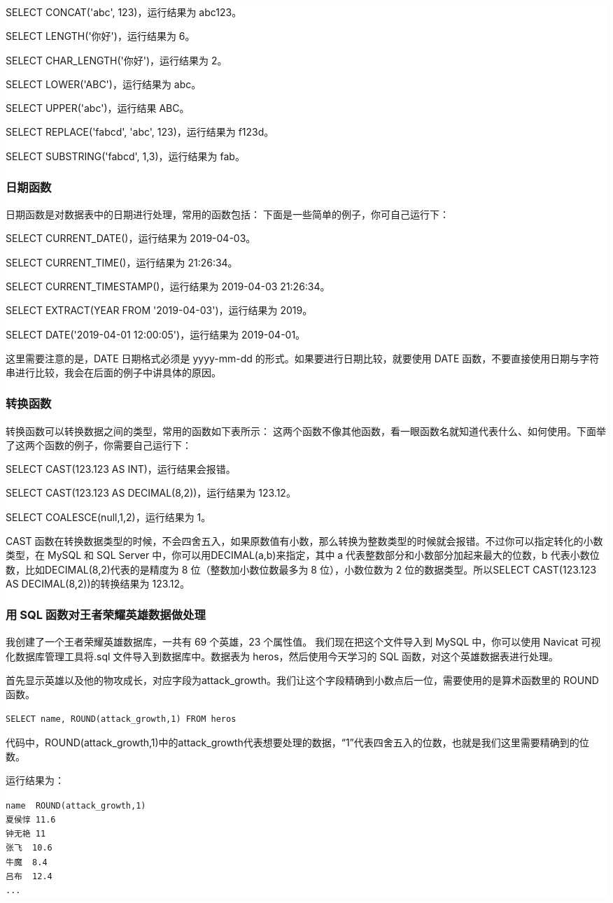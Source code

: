 SELECT CONCAT('abc', 123)，运行结果为 abc123。

SELECT LENGTH('你好')，运行结果为 6。

SELECT CHAR_LENGTH('你好')，运行结果为 2。

SELECT LOWER('ABC')，运行结果为 abc。

SELECT UPPER('abc')，运行结果 ABC。

SELECT REPLACE('fabcd', 'abc', 123)，运行结果为 f123d。

SELECT SUBSTRING('fabcd', 1,3)，运行结果为 fab。

### 日期函数
日期函数是对数据表中的日期进行处理，常用的函数包括：
下面是一些简单的例子，你可自己运行下：

SELECT CURRENT_DATE()，运行结果为 2019-04-03。

SELECT CURRENT_TIME()，运行结果为 21:26:34。

SELECT CURRENT_TIMESTAMP()，运行结果为 2019-04-03 21:26:34。

SELECT EXTRACT(YEAR FROM '2019-04-03')，运行结果为 2019。

SELECT DATE('2019-04-01 12:00:05')，运行结果为 2019-04-01。

这里需要注意的是，DATE 日期格式必须是 yyyy-mm-dd 的形式。如果要进行日期比较，就要使用 DATE 函数，不要直接使用日期与字符串进行比较，我会在后面的例子中讲具体的原因。

### 转换函数
转换函数可以转换数据之间的类型，常用的函数如下表所示：
这两个函数不像其他函数，看一眼函数名就知道代表什么、如何使用。下面举了这两个函数的例子，你需要自己运行下：

SELECT CAST(123.123 AS INT)，运行结果会报错。

SELECT CAST(123.123 AS DECIMAL(8,2))，运行结果为 123.12。

SELECT COALESCE(null,1,2)，运行结果为 1。

CAST 函数在转换数据类型的时候，不会四舍五入，如果原数值有小数，那么转换为整数类型的时候就会报错。不过你可以指定转化的小数类型，在 MySQL 和 SQL Server 中，你可以用DECIMAL(a,b)来指定，其中 a 代表整数部分和小数部分加起来最大的位数，b 代表小数位数，比如DECIMAL(8,2)代表的是精度为 8 位（整数加小数位数最多为 8 位），小数位数为 2 位的数据类型。所以SELECT CAST(123.123 AS DECIMAL(8,2))的转换结果为 123.12。

### 用 SQL 函数对王者荣耀英雄数据做处理
我创建了一个王者荣耀英雄数据库，一共有 69 个英雄，23 个属性值。
我们现在把这个文件导入到 MySQL 中，你可以使用 Navicat 可视化数据库管理工具将.sql 文件导入到数据库中。数据表为 heros，然后使用今天学习的 SQL 函数，对这个英雄数据表进行处理。

首先显示英雄以及他的物攻成长，对应字段为attack_growth。我们让这个字段精确到小数点后一位，需要使用的是算术函数里的 ROUND 函数。
```
SELECT name, ROUND(attack_growth,1) FROM heros

```
代码中，ROUND(attack_growth,1)中的attack_growth代表想要处理的数据，“1”代表四舍五入的位数，也就是我们这里需要精确到的位数。

运行结果为：

```
name  ROUND(attack_growth,1)
夏侯惇	11.6
钟无艳	11
张飞	10.6
牛魔	8.4
吕布	12.4
...
```
